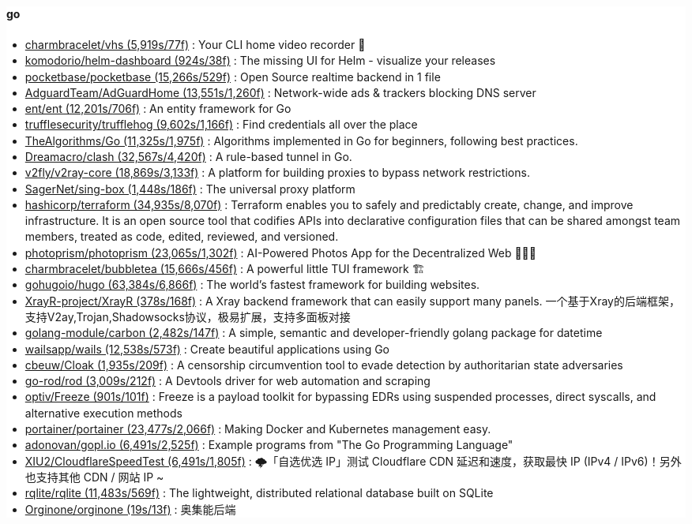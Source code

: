 #### go
* [charmbracelet/vhs (5,919s/77f)](https://github.com/charmbracelet/vhs) : Your CLI home video recorder 📼
* [komodorio/helm-dashboard (924s/38f)](https://github.com/komodorio/helm-dashboard) : The missing UI for Helm - visualize your releases
* [pocketbase/pocketbase (15,266s/529f)](https://github.com/pocketbase/pocketbase) : Open Source realtime backend in 1 file
* [AdguardTeam/AdGuardHome (13,551s/1,260f)](https://github.com/AdguardTeam/AdGuardHome) : Network-wide ads & trackers blocking DNS server
* [ent/ent (12,201s/706f)](https://github.com/ent/ent) : An entity framework for Go
* [trufflesecurity/trufflehog (9,602s/1,166f)](https://github.com/trufflesecurity/trufflehog) : Find credentials all over the place
* [TheAlgorithms/Go (11,325s/1,975f)](https://github.com/TheAlgorithms/Go) : Algorithms implemented in Go for beginners, following best practices.
* [Dreamacro/clash (32,567s/4,420f)](https://github.com/Dreamacro/clash) : A rule-based tunnel in Go.
* [v2fly/v2ray-core (18,869s/3,133f)](https://github.com/v2fly/v2ray-core) : A platform for building proxies to bypass network restrictions.
* [SagerNet/sing-box (1,448s/186f)](https://github.com/SagerNet/sing-box) : The universal proxy platform
* [hashicorp/terraform (34,935s/8,070f)](https://github.com/hashicorp/terraform) : Terraform enables you to safely and predictably create, change, and improve infrastructure. It is an open source tool that codifies APIs into declarative configuration files that can be shared amongst team members, treated as code, edited, reviewed, and versioned.
* [photoprism/photoprism (23,065s/1,302f)](https://github.com/photoprism/photoprism) : AI-Powered Photos App for the Decentralized Web 🌈💎✨
* [charmbracelet/bubbletea (15,666s/456f)](https://github.com/charmbracelet/bubbletea) : A powerful little TUI framework 🏗
* [gohugoio/hugo (63,384s/6,866f)](https://github.com/gohugoio/hugo) : The world’s fastest framework for building websites.
* [XrayR-project/XrayR (378s/168f)](https://github.com/XrayR-project/XrayR) : A Xray backend framework that can easily support many panels. 一个基于Xray的后端框架，支持V2ay,Trojan,Shadowsocks协议，极易扩展，支持多面板对接
* [golang-module/carbon (2,482s/147f)](https://github.com/golang-module/carbon) : A simple, semantic and developer-friendly golang package for datetime
* [wailsapp/wails (12,538s/573f)](https://github.com/wailsapp/wails) : Create beautiful applications using Go
* [cbeuw/Cloak (1,935s/209f)](https://github.com/cbeuw/Cloak) : A censorship circumvention tool to evade detection by authoritarian state adversaries
* [go-rod/rod (3,009s/212f)](https://github.com/go-rod/rod) : A Devtools driver for web automation and scraping
* [optiv/Freeze (901s/101f)](https://github.com/optiv/Freeze) : Freeze is a payload toolkit for bypassing EDRs using suspended processes, direct syscalls, and alternative execution methods
* [portainer/portainer (23,477s/2,066f)](https://github.com/portainer/portainer) : Making Docker and Kubernetes management easy.
* [adonovan/gopl.io (6,491s/2,525f)](https://github.com/adonovan/gopl.io) : Example programs from "The Go Programming Language"
* [XIU2/CloudflareSpeedTest (6,491s/1,805f)](https://github.com/XIU2/CloudflareSpeedTest) : 🌩「自选优选 IP」测试 Cloudflare CDN 延迟和速度，获取最快 IP (IPv4 / IPv6)！另外也支持其他 CDN / 网站 IP ~
* [rqlite/rqlite (11,483s/569f)](https://github.com/rqlite/rqlite) : The lightweight, distributed relational database built on SQLite
* [Orginone/orginone (19s/13f)](https://github.com/Orginone/orginone) : 奥集能后端
